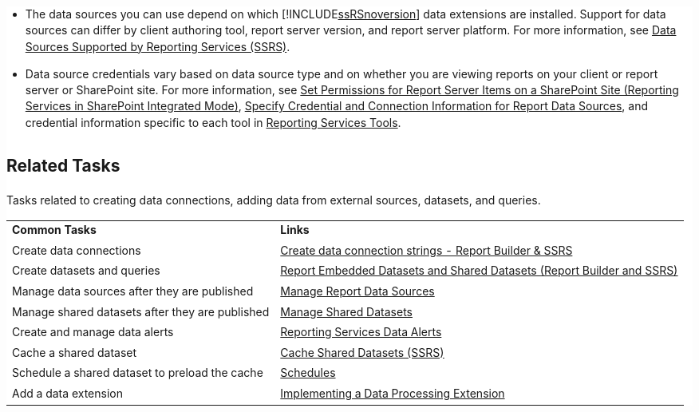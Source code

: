 - The data sources you can use depend on which [!INCLUDE[ssRSnoversion](../../includes/ssrsnoversion-md.md)] data extensions are installed. Support for data sources can differ by client authoring tool, report server version, and report server platform. For more information, see [Data Sources Supported by Reporting Services &#40;SSRS&#41;](../../reporting-services/report-data/data-sources-supported-by-reporting-services-ssrs.md).  
  
- Data source credentials vary based on data source type and on whether you are viewing reports on your client or report server or SharePoint site. For more information, see [Set Permissions for Report Server Items on a SharePoint Site &#40;Reporting Services in SharePoint Integrated Mode&#41;](../../reporting-services/security/set-permissions-for-report-server-items-on-a-sharepoint-site.md), [Specify Credential and Connection Information for Report Data Sources](../../reporting-services/report-data/specify-credential-and-connection-information-for-report-data-sources.md), and credential information specific to each tool in [Reporting Services Tools](../../reporting-services/tools/reporting-services-tools.md).  
  
## Related Tasks

 Tasks related to creating data connections, adding data from external sources, datasets, and queries.  
  
|||  
|-|-|  
|**Common Tasks**|**Links**|  
|Create data connections|[Create data connection strings - Report Builder & SSRS](../../reporting-services/report-data/data-connections-data-sources-and-connection-strings-report-builder-and-ssrs.md)|  
|Create datasets and queries|[Report Embedded Datasets and Shared Datasets &#40;Report Builder and SSRS&#41;](../../reporting-services/report-data/report-embedded-datasets-and-shared-datasets-report-builder-and-ssrs.md)|  
|Manage data sources after they are published|[Manage Report Data Sources](../../reporting-services/report-data/manage-report-data-sources.md)|  
|Manage shared datasets after they are published|[Manage Shared Datasets](../../reporting-services/report-data/manage-shared-datasets.md)|  
|Create and manage data alerts|[Reporting Services Data Alerts](../../reporting-services/reporting-services-data-alerts.md)|  
|Cache a shared dataset|[Cache Shared Datasets &#40;SSRS&#41;](../../reporting-services/report-server/cache-shared-datasets-ssrs.md)|  
|Schedule a shared dataset to preload the cache|[Schedules](../../reporting-services/subscriptions/schedules.md)|  
|Add a data extension|[Implementing a Data Processing Extension](../../reporting-services/extensions/data-processing/implementing-a-data-processing-extension.md)|